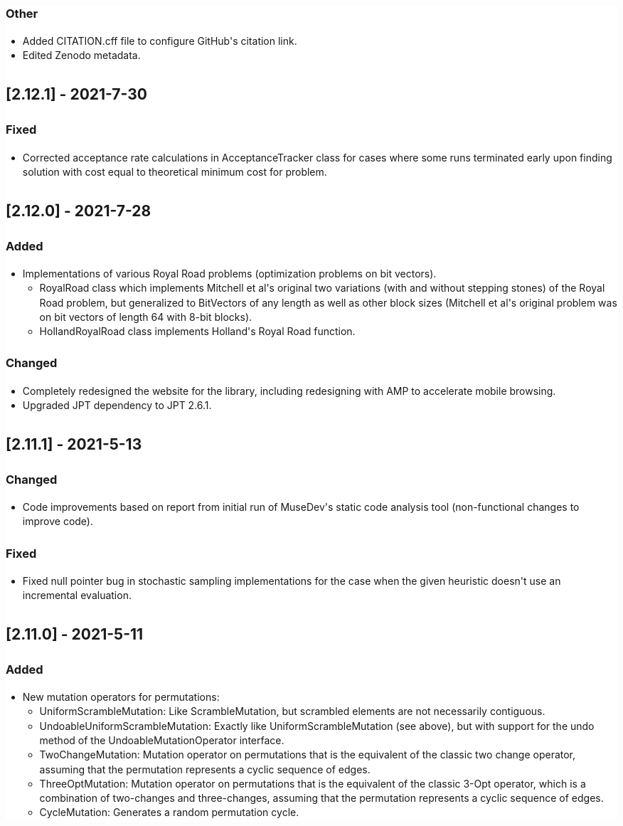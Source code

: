 ### Other
* Added CITATION.cff file to configure GitHub's citation link.
* Edited Zenodo metadata.


## [2.12.1] - 2021-7-30

### Fixed
* Corrected acceptance rate calculations in AcceptanceTracker class for
  cases where some runs terminated early upon finding solution with cost
  equal to theoretical minimum cost for problem.


## [2.12.0] - 2021-7-28

### Added
* Implementations of various Royal Road problems (optimization problems on bit vectors).
  * RoyalRoad class which implements Mitchell et al's original two variations (with
    and without stepping stones) of the Royal Road problem, but generalized to BitVectors
    of any length as well as other block sizes (Mitchell et al's original problem was on
    bit vectors of length 64 with 8-bit blocks).
  * HollandRoyalRoad class implements Holland's Royal Road function.

### Changed
* Completely redesigned the website for the library, including
  redesigning with AMP to accelerate mobile browsing.
* Upgraded JPT dependency to JPT 2.6.1.


## [2.11.1] - 2021-5-13

### Changed
* Code improvements based on report from initial run of MuseDev's 
  static code analysis tool (non-functional changes to improve code).

### Fixed
* Fixed null pointer bug in stochastic sampling implementations for the case when
  the given heuristic doesn't use an incremental evaluation.


## [2.11.0] - 2021-5-11

### Added
* New mutation operators for permutations:
    * UniformScrambleMutation: Like ScrambleMutation, but scrambled elements
      are not necessarily contiguous.
    * UndoableUniformScrambleMutation: Exactly like UniformScrambleMutation (see above),
      but with support for the undo method of the UndoableMutationOperator interface.
    * TwoChangeMutation: Mutation operator on permutations that is the equivalent of
      the classic two change operator, assuming that the permutation represents a cyclic
      sequence of edges.
    * ThreeOptMutation: Mutation operator on permutations that is the equivalent of
      the classic 3-Opt operator, which is a combination of two-changes and three-changes,
      assuming that the permutation represents a cyclic sequence of edges.
    * CycleMutation: Generates a random permutation cycle.
